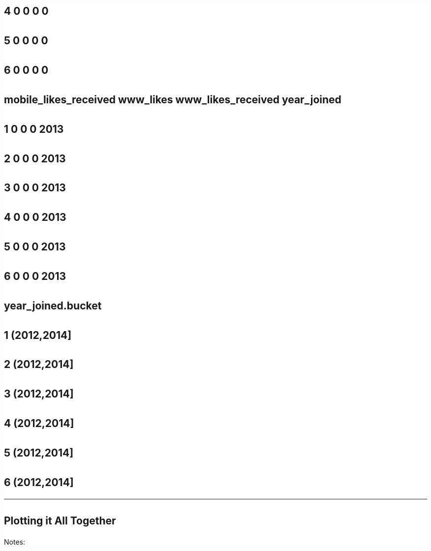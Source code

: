 ## 4                     0     0              0            0
## 5                     0     0              0            0
## 6                     0     0              0            0
##   mobile_likes_received www_likes www_likes_received year_joined
## 1                     0         0                  0        2013
## 2                     0         0                  0        2013
## 3                     0         0                  0        2013
## 4                     0         0                  0        2013
## 5                     0         0                  0        2013
## 6                     0         0                  0        2013
##   year_joined.bucket
## 1        (2012,2014]
## 2        (2012,2014]
## 3        (2012,2014]
## 4        (2012,2014]
## 5        (2012,2014]
## 6        (2012,2014]
</pre></div>
</div></div>

***

## Plotting it All Together
Notes:
